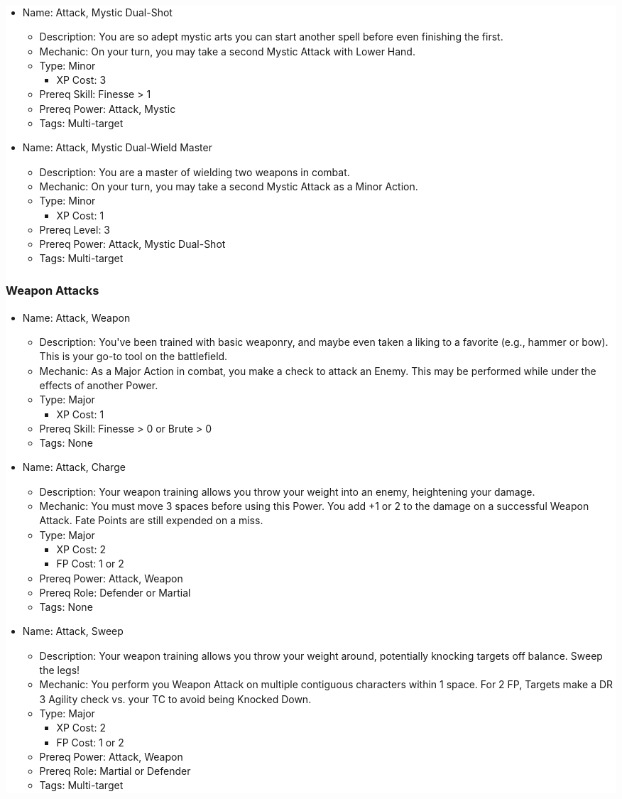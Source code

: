 - Name: Attack, Mystic Dual-Shot
   - Description: You are so adept mystic arts you can start another spell before even finishing the first.
   - Mechanic: On your turn, you may take a second Mystic Attack with Lower Hand.
   - Type: Minor
      - XP Cost: 3
   - Prereq Skill: Finesse > 1
   - Prereq Power: Attack, Mystic
   - Tags: Multi-target

- Name: Attack, Mystic Dual-Wield Master
   - Description: You are a master of wielding two weapons in combat.
   - Mechanic: On your turn, you may take a second Mystic Attack as a Minor Action.
   - Type: Minor
      - XP Cost: 1
   - Prereq Level: 3
   - Prereq Power: Attack, Mystic Dual-Shot
   - Tags: Multi-target

### Weapon Attacks

- Name: Attack, Weapon
   - Description: You've been trained with basic weaponry, and maybe even taken a liking to a favorite (e.g., hammer or bow). This is your go-to tool on the battlefield.
   - Mechanic: As a Major Action in combat, you make a check to attack an Enemy. This may be performed while under the effects of another Power.
   - Type: Major
      - XP Cost: 1
   - Prereq Skill: Finesse > 0 or Brute > 0
   - Tags: None

- Name: Attack, Charge
   - Description: Your weapon training allows you throw your weight into an enemy, heightening your damage.
   - Mechanic: You must move 3 spaces before using this Power. You add +1 or 2 to the damage on a successful Weapon Attack. Fate Points are still expended on a miss.
   - Type: Major
      - XP Cost: 2
      - FP Cost: 1 or 2
   - Prereq Power: Attack, Weapon
   - Prereq Role: Defender or Martial
   - Tags: None

- Name: Attack, Sweep
   - Description: Your weapon training allows you throw your weight around, potentially knocking targets off balance. Sweep the legs!
   - Mechanic: You perform you Weapon Attack on multiple contiguous characters within 1 space. For 2 FP, Targets make a DR 3 Agility check vs. your TC to avoid being Knocked Down.
   - Type: Major
      - XP Cost: 2
      - FP Cost: 1 or 2
   - Prereq Power: Attack, Weapon
   - Prereq Role: Martial or Defender
   - Tags: Multi-target
